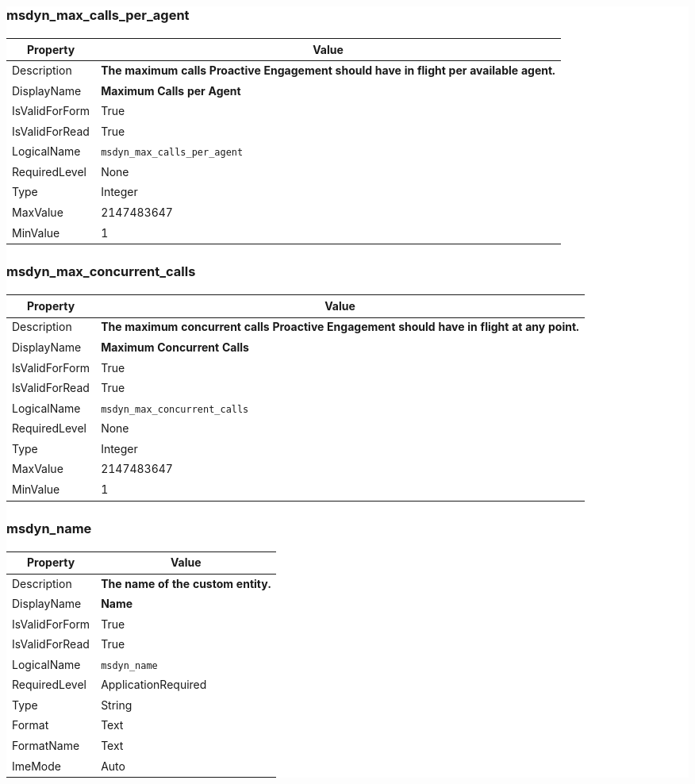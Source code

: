### <a name="BKMK_msdyn_max_calls_per_agent"></a> msdyn_max_calls_per_agent

|Property|Value|
|---|---|
|Description|**The maximum calls Proactive Engagement should have in flight per available agent.**|
|DisplayName|**Maximum Calls per Agent**|
|IsValidForForm|True|
|IsValidForRead|True|
|LogicalName|`msdyn_max_calls_per_agent`|
|RequiredLevel|None|
|Type|Integer|
|MaxValue|2147483647|
|MinValue|1|

### <a name="BKMK_msdyn_max_concurrent_calls"></a> msdyn_max_concurrent_calls

|Property|Value|
|---|---|
|Description|**The maximum concurrent calls Proactive Engagement should have in flight at any point.**|
|DisplayName|**Maximum Concurrent Calls**|
|IsValidForForm|True|
|IsValidForRead|True|
|LogicalName|`msdyn_max_concurrent_calls`|
|RequiredLevel|None|
|Type|Integer|
|MaxValue|2147483647|
|MinValue|1|

### <a name="BKMK_msdyn_name"></a> msdyn_name

|Property|Value|
|---|---|
|Description|**The name of the custom entity.**|
|DisplayName|**Name**|
|IsValidForForm|True|
|IsValidForRead|True|
|LogicalName|`msdyn_name`|
|RequiredLevel|ApplicationRequired|
|Type|String|
|Format|Text|
|FormatName|Text|
|ImeMode|Auto|